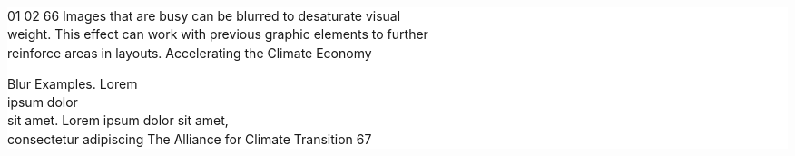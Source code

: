 01 
02 
66 
Images that are busy can be  blurred to desaturate visual  
weight. 
This effect can work with previous  graphic elements to further  
reinforce areas in layouts.
Accelerating the Climate Economy 

Blur Examples.
Lorem  
ipsum dolor  
sit amet. 
Lorem ipsum dolor sit amet,  
consectetur adipiscing 
The Alliance for Climate Transition 67 
